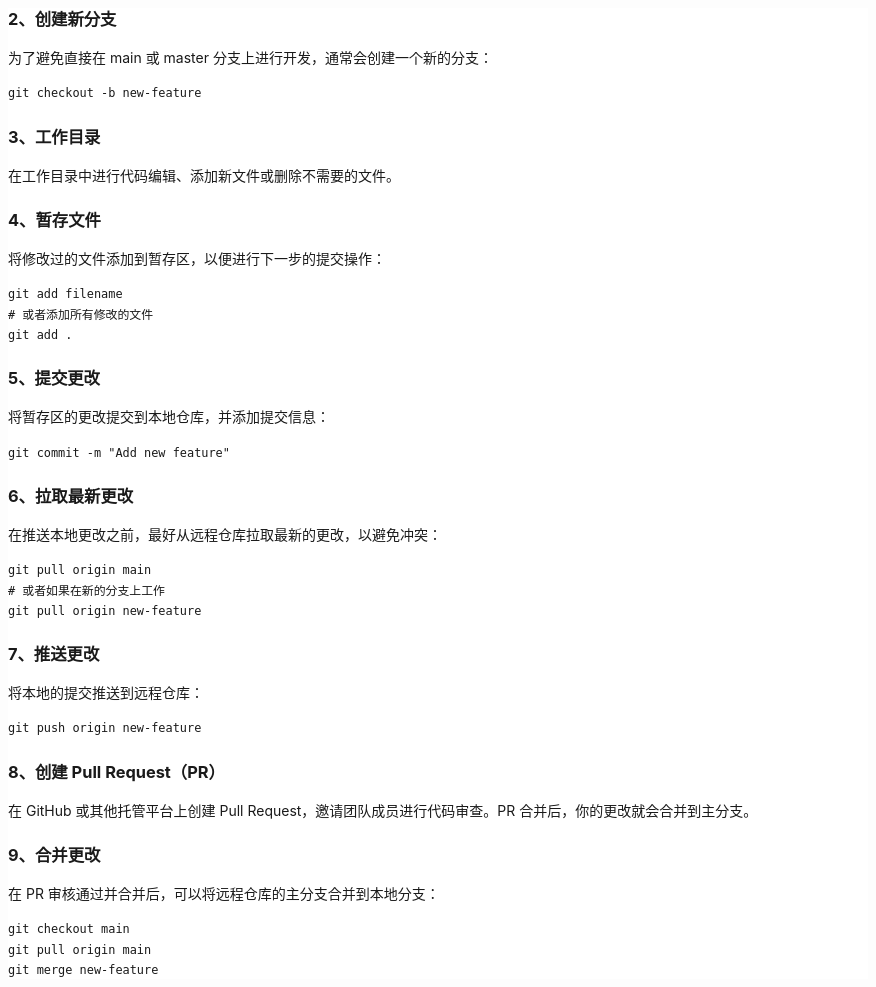 ### 2、创建新分支

为了避免直接在 main 或 master 分支上进行开发，通常会创建一个新的分支：

```
git checkout -b new-feature
```

### 3、工作目录

在工作目录中进行代码编辑、添加新文件或删除不需要的文件。

### 4、暂存文件

将修改过的文件添加到暂存区，以便进行下一步的提交操作：

```
git add filename
# 或者添加所有修改的文件
git add .
```

### 5、提交更改

将暂存区的更改提交到本地仓库，并添加提交信息：

```
git commit -m "Add new feature"
```

### 6、拉取最新更改

在推送本地更改之前，最好从远程仓库拉取最新的更改，以避免冲突：

```
git pull origin main
# 或者如果在新的分支上工作
git pull origin new-feature
```

### 7、推送更改

将本地的提交推送到远程仓库：

```
git push origin new-feature
```

### 8、创建 Pull Request（PR）

在 GitHub 或其他托管平台上创建 Pull Request，邀请团队成员进行代码审查。PR 合并后，你的更改就会合并到主分支。

### 9、合并更改

在 PR 审核通过并合并后，可以将远程仓库的主分支合并到本地分支：

```
git checkout main
git pull origin main
git merge new-feature
```
